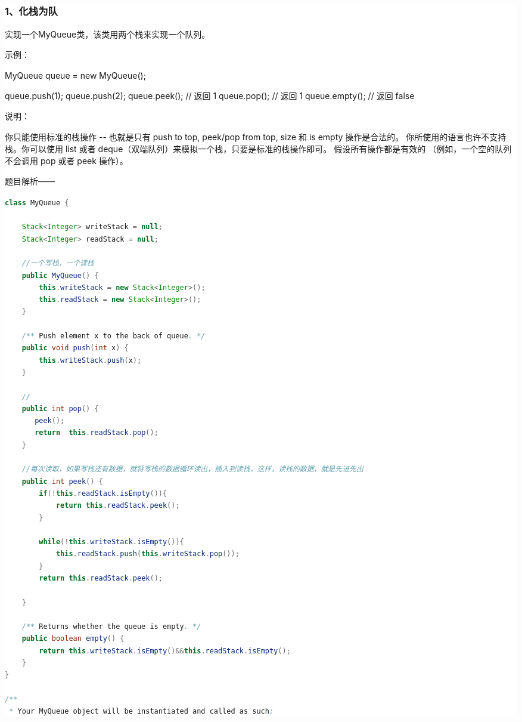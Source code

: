 ### 1、化栈为队

实现一个MyQueue类，该类用两个栈来实现一个队列。


示例：

MyQueue queue = new MyQueue();

queue.push(1);
queue.push(2);
queue.peek();  // 返回 1
queue.pop();   // 返回 1
queue.empty(); // 返回 false

说明：

你只能使用标准的栈操作 -- 也就是只有 push to top, peek/pop from top, size 和 is empty 操作是合法的。
你所使用的语言也许不支持栈。你可以使用 list 或者 deque（双端队列）来模拟一个栈，只要是标准的栈操作即可。
假设所有操作都是有效的 （例如，一个空的队列不会调用 pop 或者 peek 操作）。

题目解析——

```java
class MyQueue {

    Stack<Integer> writeStack = null;
    Stack<Integer> readStack = null;

    //一个写栈，一个读栈
    public MyQueue() {
        this.writeStack = new Stack<Integer>();
        this.readStack = new Stack<Integer>();
    }
    
    /** Push element x to the back of queue. */
    public void push(int x) {
        this.writeStack.push(x);
    }
    
    //
    public int pop() {
       peek();
       return  this.readStack.pop();
    }
    
    //每次读取，如果写栈还有数据，就将写栈的数据循环读出，插入到读栈，这样，读栈的数据，就是先进先出
    public int peek() {
        if(!this.readStack.isEmpty()){
            return this.readStack.peek();
        }
        
        while(!this.writeStack.isEmpty()){
            this.readStack.push(this.writeStack.pop());
        }
        return this.readStack.peek();

    }
    
    /** Returns whether the queue is empty. */
    public boolean empty() {
        return this.writeStack.isEmpty()&&this.readStack.isEmpty();
    }
}

/**
 * Your MyQueue object will be instantiated and called as such:
```